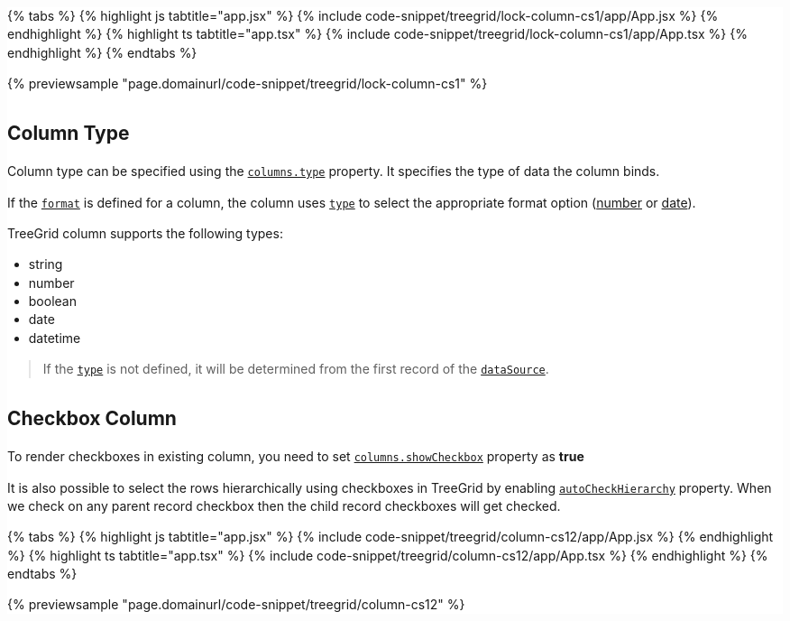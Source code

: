 {% tabs %}
{% highlight js tabtitle="app.jsx" %}
{% include code-snippet/treegrid/lock-column-cs1/app/App.jsx %}
{% endhighlight %}
{% highlight ts tabtitle="app.tsx" %}
{% include code-snippet/treegrid/lock-column-cs1/app/App.tsx %}
{% endhighlight %}
{% endtabs %}

 {% previewsample "page.domainurl/code-snippet/treegrid/lock-column-cs1" %}

## Column Type

Column type can be specified using the [`columns.type`](https://ej2.syncfusion.com/react/documentation/api/treegrid/column/#type) property. It specifies the type of data the column binds.

If the [`format`](https://ej2.syncfusion.com/react/documentation/api/treegrid/column/#format)  is defined for a column, the column uses [`type`](https://ej2.syncfusion.com/react/documentation/api/treegrid/column/#type) to select the appropriate format option ([number](../../common/internationalization/#number-formatting)
 or [date](../../common/internationalization/#manipulating-datetime)).

TreeGrid column supports the following types:
* string
* number
* boolean
* date
* datetime

> If the [`type`](https://ej2.syncfusion.com/react/documentation/api/treegrid/column/#type) is not defined, it will be determined from the first record of the [`dataSource`](https://ej2.syncfusion.com/react/documentation/api/treegrid/column/#datasource).

## Checkbox Column

To render checkboxes in existing column, you need to set [`columns.showCheckbox`](https://ej2.syncfusion.com/react/documentation/api/treegrid/column/#showcheckbox) property as **true**

It is also possible to select the rows hierarchically using checkboxes in TreeGrid by enabling [`autoCheckHierarchy`](https://ej2.syncfusion.com/react/documentation/api/treegrid/#autocheckhierarchy) property. When we check on any parent record checkbox then the child record checkboxes will get checked.

{% tabs %}
{% highlight js tabtitle="app.jsx" %}
{% include code-snippet/treegrid/column-cs12/app/App.jsx %}
{% endhighlight %}
{% highlight ts tabtitle="app.tsx" %}
{% include code-snippet/treegrid/column-cs12/app/App.tsx %}
{% endhighlight %}
{% endtabs %}

 {% previewsample "page.domainurl/code-snippet/treegrid/column-cs12" %}
